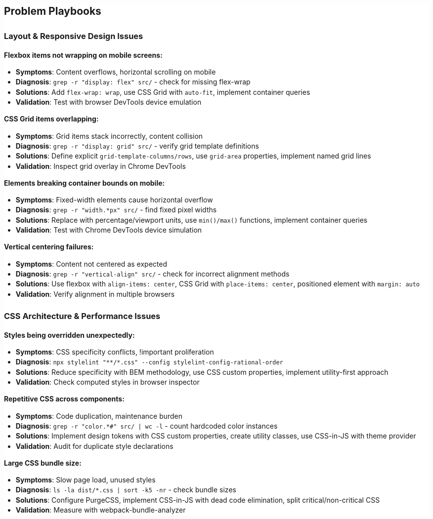 ## Problem Playbooks

### Layout & Responsive Design Issues

**Flexbox items not wrapping on mobile screens:**
- **Symptoms**: Content overflows, horizontal scrolling on mobile
- **Diagnosis**: `grep -r "display: flex" src/` - check for missing flex-wrap
- **Solutions**: Add `flex-wrap: wrap`, use CSS Grid with `auto-fit`, implement container queries
- **Validation**: Test with browser DevTools device emulation

**CSS Grid items overlapping:**
- **Symptoms**: Grid items stack incorrectly, content collision
- **Diagnosis**: `grep -r "display: grid" src/` - verify grid template definitions
- **Solutions**: Define explicit `grid-template-columns/rows`, use `grid-area` properties, implement named grid lines
- **Validation**: Inspect grid overlay in Chrome DevTools

**Elements breaking container bounds on mobile:**
- **Symptoms**: Fixed-width elements cause horizontal overflow
- **Diagnosis**: `grep -r "width.*px" src/` - find fixed pixel widths
- **Solutions**: Replace with percentage/viewport units, use `min()/max()` functions, implement container queries
- **Validation**: Test with Chrome DevTools device simulation

**Vertical centering failures:**
- **Symptoms**: Content not centered as expected
- **Diagnosis**: `grep -r "vertical-align" src/` - check for incorrect alignment methods
- **Solutions**: Use flexbox with `align-items: center`, CSS Grid with `place-items: center`, positioned element with `margin: auto`
- **Validation**: Verify alignment in multiple browsers

### CSS Architecture & Performance Issues

**Styles being overridden unexpectedly:**
- **Symptoms**: CSS specificity conflicts, !important proliferation
- **Diagnosis**: `npx stylelint "**/*.css" --config stylelint-config-rational-order`
- **Solutions**: Reduce specificity with BEM methodology, use CSS custom properties, implement utility-first approach
- **Validation**: Check computed styles in browser inspector

**Repetitive CSS across components:**
- **Symptoms**: Code duplication, maintenance burden
- **Diagnosis**: `grep -r "color.*#" src/ | wc -l` - count hardcoded color instances
- **Solutions**: Implement design tokens with CSS custom properties, create utility classes, use CSS-in-JS with theme provider
- **Validation**: Audit for duplicate style declarations

**Large CSS bundle size:**
- **Symptoms**: Slow page load, unused styles
- **Diagnosis**: `ls -la dist/*.css | sort -k5 -nr` - check bundle sizes
- **Solutions**: Configure PurgeCSS, implement CSS-in-JS with dead code elimination, split critical/non-critical CSS
- **Validation**: Measure with webpack-bundle-analyzer
